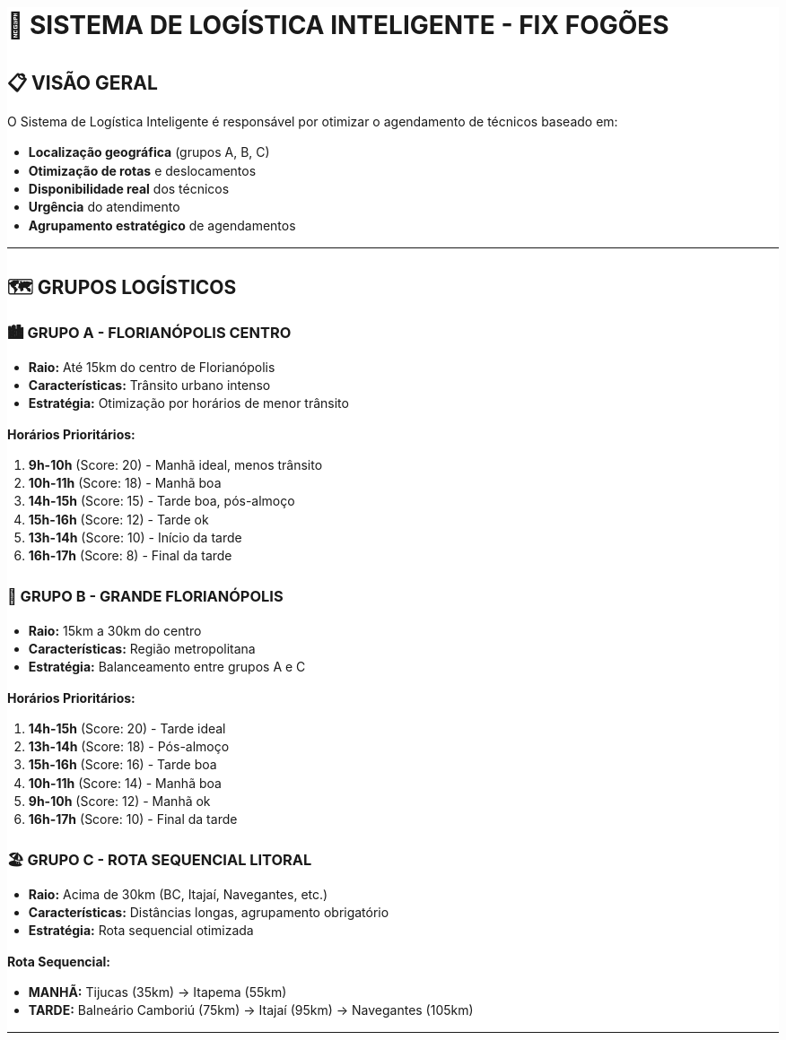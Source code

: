 # 🚀 SISTEMA DE LOGÍSTICA INTELIGENTE - FIX FOGÕES

## 📋 VISÃO GERAL

O Sistema de Logística Inteligente é responsável por otimizar o agendamento de técnicos baseado em:
- **Localização geográfica** (grupos A, B, C)
- **Otimização de rotas** e deslocamentos
- **Disponibilidade real** dos técnicos
- **Urgência** do atendimento
- **Agrupamento estratégico** de agendamentos

---

## 🗺️ GRUPOS LOGÍSTICOS

### 🏙️ GRUPO A - FLORIANÓPOLIS CENTRO
- **Raio:** Até 15km do centro de Florianópolis
- **Características:** Trânsito urbano intenso
- **Estratégia:** Otimização por horários de menor trânsito

**Horários Prioritários:**
1. **9h-10h** (Score: 20) - Manhã ideal, menos trânsito
2. **10h-11h** (Score: 18) - Manhã boa
3. **14h-15h** (Score: 15) - Tarde boa, pós-almoço
4. **15h-16h** (Score: 12) - Tarde ok
5. **13h-14h** (Score: 10) - Início da tarde
6. **16h-17h** (Score: 8) - Final da tarde

### 🌆 GRUPO B - GRANDE FLORIANÓPOLIS
- **Raio:** 15km a 30km do centro
- **Características:** Região metropolitana
- **Estratégia:** Balanceamento entre grupos A e C

**Horários Prioritários:**
1. **14h-15h** (Score: 20) - Tarde ideal
2. **13h-14h** (Score: 18) - Pós-almoço
3. **15h-16h** (Score: 16) - Tarde boa
4. **10h-11h** (Score: 14) - Manhã boa
5. **9h-10h** (Score: 12) - Manhã ok
6. **16h-17h** (Score: 10) - Final da tarde

### 🏖️ GRUPO C - ROTA SEQUENCIAL LITORAL
- **Raio:** Acima de 30km (BC, Itajaí, Navegantes, etc.)
- **Características:** Distâncias longas, agrupamento obrigatório
- **Estratégia:** Rota sequencial otimizada

**Rota Sequencial:**
- **MANHÃ:** Tijucas (35km) → Itapema (55km)
- **TARDE:** Balneário Camboriú (75km) → Itajaí (95km) → Navegantes (105km)

---